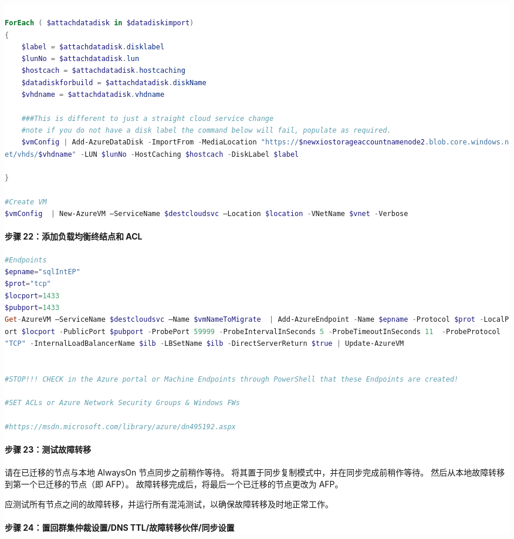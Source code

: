 ```powershell

ForEach ( $attachdatadisk in $datadiskimport)
{
    $label = $attachdatadisk.disklabel
    $lunNo = $attachdatadisk.lun
    $hostcach = $attachdatadisk.hostcaching
    $datadiskforbuild = $attachdatadisk.diskName
    $vhdname = $attachdatadisk.vhdname

    ###This is different to just a straight cloud service change
    #note if you do not have a disk label the command below will fail, populate as required.
    $vmConfig | Add-AzureDataDisk -ImportFrom -MediaLocation "https://$newxiostorageaccountnamenode2.blob.core.windows.net/vhds/$vhdname" -LUN $lunNo -HostCaching $hostcach -DiskLabel $label

}

#Create VM
$vmConfig  | New-AzureVM –ServiceName $destcloudsvc –Location $location -VNetName $vnet -Verbose
```

#### <a name="step-22-add-load-balanced-endpoints-and-acls"></a>步骤 22：添加负载均衡终结点和 ACL

```powershell
#Endpoints
$epname="sqlIntEP"
$prot="tcp"
$locport=1433
$pubport=1433
Get-AzureVM –ServiceName $destcloudsvc –Name $vmNameToMigrate  | Add-AzureEndpoint -Name $epname -Protocol $prot -LocalPort $locport -PublicPort $pubport -ProbePort 59999 -ProbeIntervalInSeconds 5 -ProbeTimeoutInSeconds 11  -ProbeProtocol "TCP" -InternalLoadBalancerName $ilb -LBSetName $ilb -DirectServerReturn $true | Update-AzureVM


#STOP!!! CHECK in the Azure portal or Machine Endpoints through PowerShell that these Endpoints are created!

#SET ACLs or Azure Network Security Groups & Windows FWs

#https://msdn.microsoft.com/library/azure/dn495192.aspx
```

#### <a name="step-23-test-failover"></a>步骤 23：测试故障转移

请在已迁移的节点与本地 AlwaysOn 节点同步之前稍作等待。 将其置于同步复制模式中，并在同步完成前稍作等待。 然后从本地故障转移到第一个已迁移的节点（即 AFP）。 故障转移完成后，将最后一个已迁移的节点更改为 AFP。

应测试所有节点之间的故障转移，并运行所有混沌测试，以确保故障转移及时地正常工作。

#### <a name="step-24-put-back-cluster-quorum-settings--dns-ttl--failover-pntrs--sync-settings"></a>步骤 24：置回群集仲裁设置/DNS TTL/故障转移伙伴/同步设置
